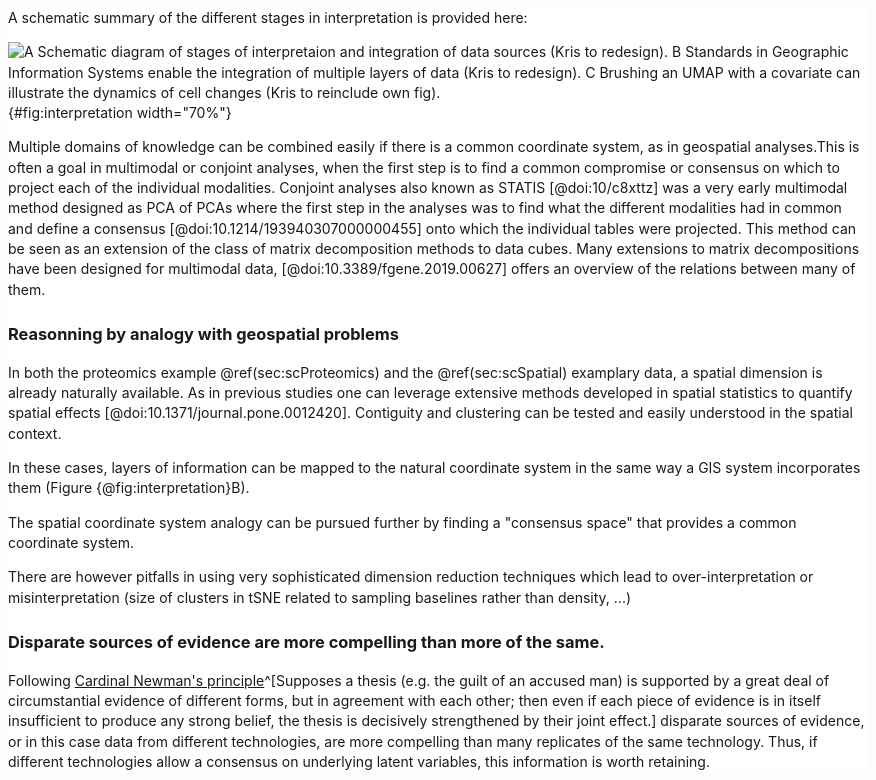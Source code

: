 A schematic summary of the different stages in interpretation is provided here:


![**A** Schematic diagram of stages of interpretaion and integration of data sources (**Kris to redesign**).
**B** Standards in Geographic Information Systems enable the integration of multiple layers of data  (**Kris to redesign**).
**C** Brushing an UMAP with a covariate can illustrate the dynamics of cell changes (**Kris to reinclude own fig**).](images/Interpretation_mockup.png){#fig:interpretation width="70%"}



Multiple domains of knowledge can be combined easily if there is a common coordinate system, as in geospatial analyses.This is often a goal in multimodal or conjoint analyses, when the first step is to find a common compromise or consensus on which to project each of the individual modalities.
Conjoint analyses also known as STATIS [@doi:10/c8xttz] was a very early multimodal method designed as PCA of PCAs where the first step in the analyses was to find what the different modalities had in common and define a consensus [@doi:10.1214/193940307000000455] onto which the individual tables were projected.
This method can be seen as an extension of the class of matrix decomposition methods to data cubes.
Many extensions to matrix decompositions have been designed for multimodal data, [@doi:10.3389/fgene.2019.00627] offers an overview of the relations between many of them.


### Reasonning by analogy with geospatial problems

In both the proteomics example @ref(sec:scProteomics)
and the @ref(sec:scSpatial) examplary data, a spatial dimension is already naturally available.
As in previous studies one can leverage
extensive methods developed in spatial statistics to
quantify spatial effects [@doi:10.1371/journal.pone.0012420].
Contiguity and clustering can be tested and easily understood in the spatial context.

In these cases,  layers of information can be mapped to the natural coordinate system in the same way
a GIS system incorporates them (Figure {@fig:interpretation}B).

The spatial coordinate system analogy can be pursued
further by finding a "consensus space" that provides a common coordinate system.

There are however pitfalls in using very sophisticated dimension reduction techniques which lead to over-interpretation or misinterpretation
(size of clusters in tSNE related to sampling baselines rather than density, ...)



### Disparate sources of evidence are more compelling than more of the same.

Following [Cardinal Newman's principle](https://www.encyclopedia.com/people/philosophy-and-religion/roman-catholic-and-orthodox-churches-general-biographies/john-henry-newman)^[Supposes a thesis (e.g. the guilt of an accused man) is supported by a great deal of circumstantial evidence of different forms, but in agreement with each other; then even if each piece of evidence is in itself insufficient to produce any strong belief, the thesis is decisively strengthened by their joint effect.]
disparate sources of evidence, or in this case data from different technologies, are more compelling than many replicates of the same technology.
Thus, if different technologies allow a consensus on  underlying latent variables, this information is worth retaining.
